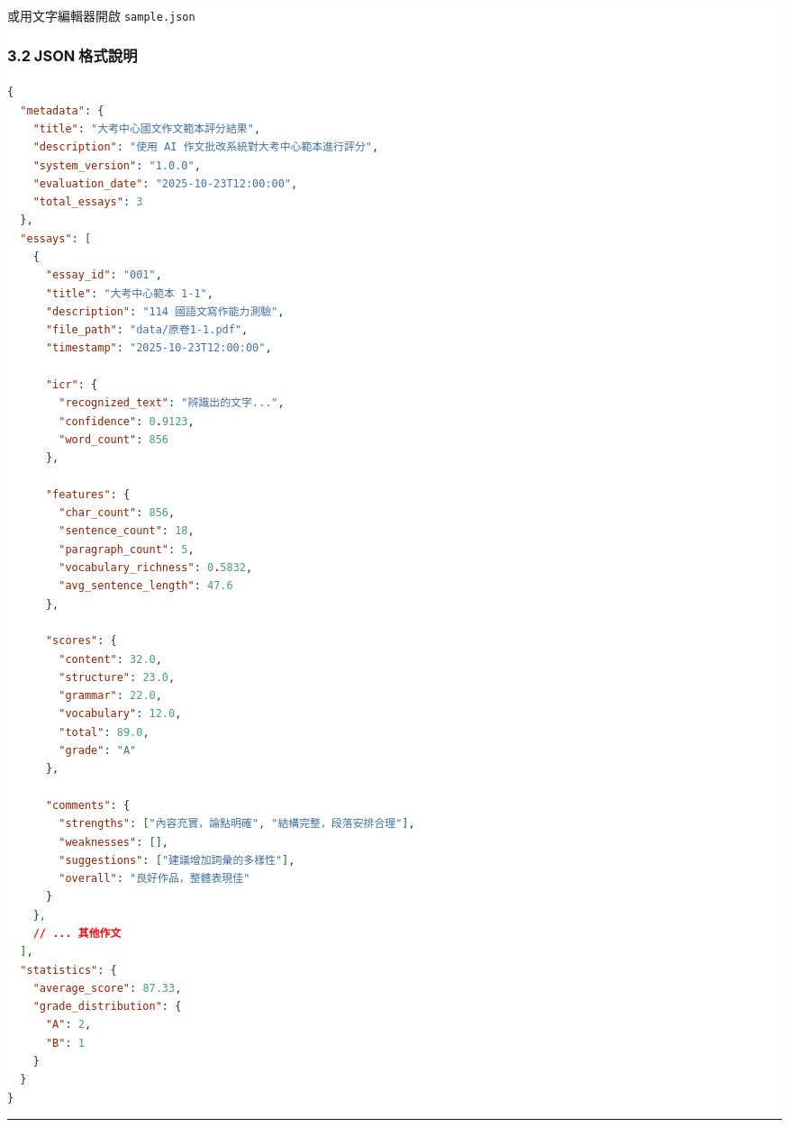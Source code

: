 或用文字編輯器開啟 `sample.json`

### 3.2 JSON 格式說明

```json
{
  "metadata": {
    "title": "大考中心國文作文範本評分結果",
    "description": "使用 AI 作文批改系統對大考中心範本進行評分",
    "system_version": "1.0.0",
    "evaluation_date": "2025-10-23T12:00:00",
    "total_essays": 3
  },
  "essays": [
    {
      "essay_id": "001",
      "title": "大考中心範本 1-1",
      "description": "114 國語文寫作能力測驗",
      "file_path": "data/原卷1-1.pdf",
      "timestamp": "2025-10-23T12:00:00",
      
      "icr": {
        "recognized_text": "辨識出的文字...",
        "confidence": 0.9123,
        "word_count": 856
      },
      
      "features": {
        "char_count": 856,
        "sentence_count": 18,
        "paragraph_count": 5,
        "vocabulary_richness": 0.5832,
        "avg_sentence_length": 47.6
      },
      
      "scores": {
        "content": 32.0,
        "structure": 23.0,
        "grammar": 22.0,
        "vocabulary": 12.0,
        "total": 89.0,
        "grade": "A"
      },
      
      "comments": {
        "strengths": ["內容充實，論點明確", "結構完整，段落安排合理"],
        "weaknesses": [],
        "suggestions": ["建議增加詞彙的多樣性"],
        "overall": "良好作品，整體表現佳"
      }
    },
    // ... 其他作文
  ],
  "statistics": {
    "average_score": 87.33,
    "grade_distribution": {
      "A": 2,
      "B": 1
    }
  }
}
```

---